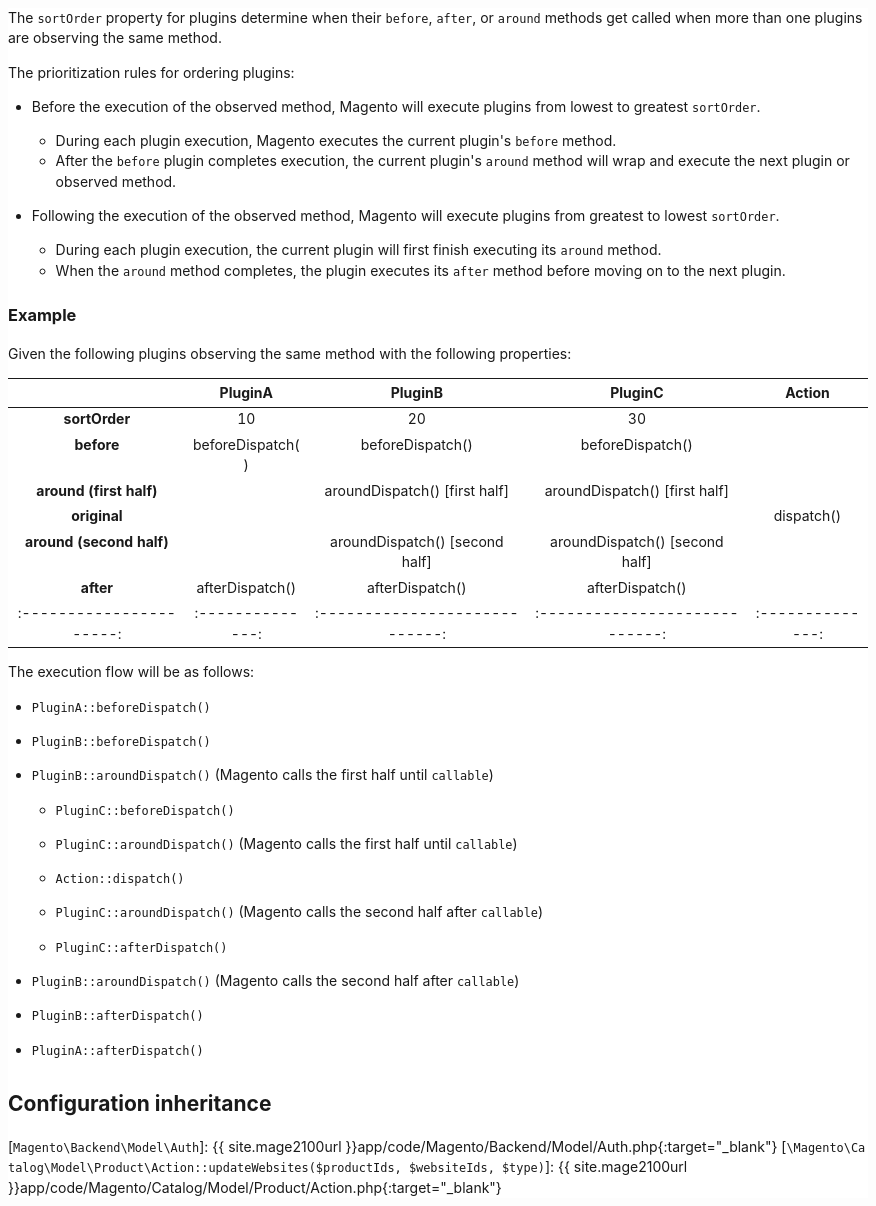 The `sortOrder` property for plugins determine when their `before`, `after`, or `around` methods get called when more than one plugins are observing the same method.

The prioritization rules for ordering plugins:

* Before the execution of the observed method, Magento will execute plugins from lowest to greatest `sortOrder`.

  * During each plugin execution, Magento executes the current plugin's `before` method.
  * After the `before` plugin completes execution, the current plugin's `around` method will wrap and execute the next plugin or observed method.

* Following the execution of the observed method, Magento will execute plugins from greatest to lowest `sortOrder`.

  * During each plugin execution, the current plugin will first finish executing its `around` method.
  * When the `around` method completes, the plugin executes its `after` method before moving on to the next plugin.

### Example

Given the following plugins observing the same method with the following properties:

|                          | PluginA          | PluginB                        | PluginC                        | Action           |
| :----------------------: | :--------------: | :----------------------------: | :----------------------------: | :--------------: |
| **sortOrder**            | 10               | 20                             | 30                             |                  |
| **before**               | beforeDispatch() | beforeDispatch()               | beforeDispatch()               |                  |
| **around (first half)**  |                  | aroundDispatch() [first half]  | aroundDispatch() [first half]  |                  |
| **original**             |                  |                                |                                | dispatch()       |
| **around (second half)** |                  | aroundDispatch() [second half] | aroundDispatch() [second half] |                  |
| **after**                | afterDispatch()  | afterDispatch()                | afterDispatch()                |                  |
| :----------------------: | :--------------: | :----------------------------: | :----------------------------: | :--------------: |

The execution flow will be as follows:

* `PluginA::beforeDispatch()`
* `PluginB::beforeDispatch()`
* `PluginB::aroundDispatch()` (Magento calls the first half until `callable`)

  * `PluginC::beforeDispatch()`
  * `PluginC::aroundDispatch()` (Magento calls the first half until `callable`)

  * `Action::dispatch()`

  * `PluginC::aroundDispatch()` (Magento calls the second half after `callable`)
  * `PluginC::afterDispatch()`

* `PluginB::aroundDispatch()` (Magento calls the second half after `callable`)
* `PluginB::afterDispatch()`
* `PluginA::afterDispatch()`

## Configuration inheritance


[`Magento\Backend\Model\Auth`]: {{ site.mage2100url }}app/code/Magento/Backend/Model/Auth.php{:target="_blank"}
[`\Magento\Catalog\Model\Product\Action::updateWebsites($productIds, $websiteIds, $type)`]: {{ site.mage2100url }}app/code/Magento/Catalog/Model/Product/Action.php{:target="_blank"}